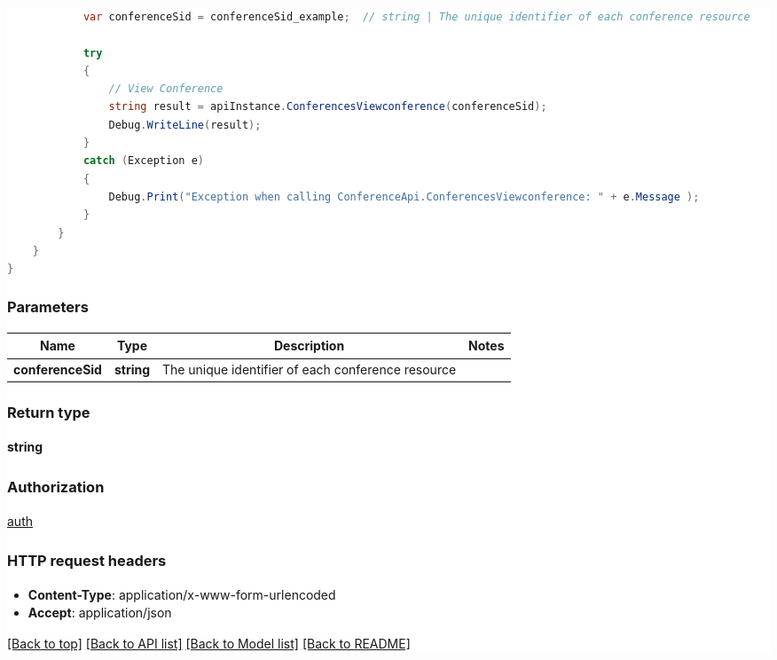 ```csharp
            var conferenceSid = conferenceSid_example;  // string | The unique identifier of each conference resource

            try
            {
                // View Conference
                string result = apiInstance.ConferencesViewconference(conferenceSid);
                Debug.WriteLine(result);
            }
            catch (Exception e)
            {
                Debug.Print("Exception when calling ConferenceApi.ConferencesViewconference: " + e.Message );
            }
        }
    }
}
```

### Parameters

Name | Type | Description  | Notes
------------- | ------------- | ------------- | -------------
 **conferenceSid** | **string**| The unique identifier of each conference resource | 

### Return type

**string**

### Authorization

[auth](../README.md#auth)

### HTTP request headers

 - **Content-Type**: application/x-www-form-urlencoded
 - **Accept**: application/json

[[Back to top]](#) [[Back to API list]](../README.md#documentation-for-api-endpoints) [[Back to Model list]](../README.md#documentation-for-models) [[Back to README]](../README.md)

